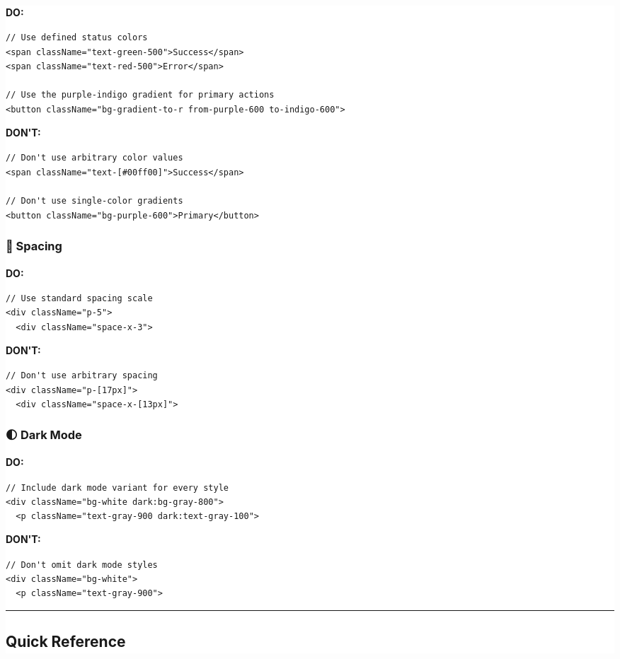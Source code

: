 **DO:**
```tsx
// Use defined status colors
<span className="text-green-500">Success</span>
<span className="text-red-500">Error</span>

// Use the purple-indigo gradient for primary actions
<button className="bg-gradient-to-r from-purple-600 to-indigo-600">
```

**DON'T:**
```tsx
// Don't use arbitrary color values
<span className="text-[#00ff00]">Success</span>

// Don't use single-color gradients
<button className="bg-purple-600">Primary</button>
```

### 📐 Spacing

**DO:**
```tsx
// Use standard spacing scale
<div className="p-5">
  <div className="space-x-3">
```

**DON'T:**
```tsx
// Don't use arbitrary spacing
<div className="p-[17px]">
  <div className="space-x-[13px]">
```

### 🌓 Dark Mode

**DO:**
```tsx
// Include dark mode variant for every style
<div className="bg-white dark:bg-gray-800">
  <p className="text-gray-900 dark:text-gray-100">
```

**DON'T:**
```tsx
// Don't omit dark mode styles
<div className="bg-white">
  <p className="text-gray-900">
```

---

## Quick Reference
